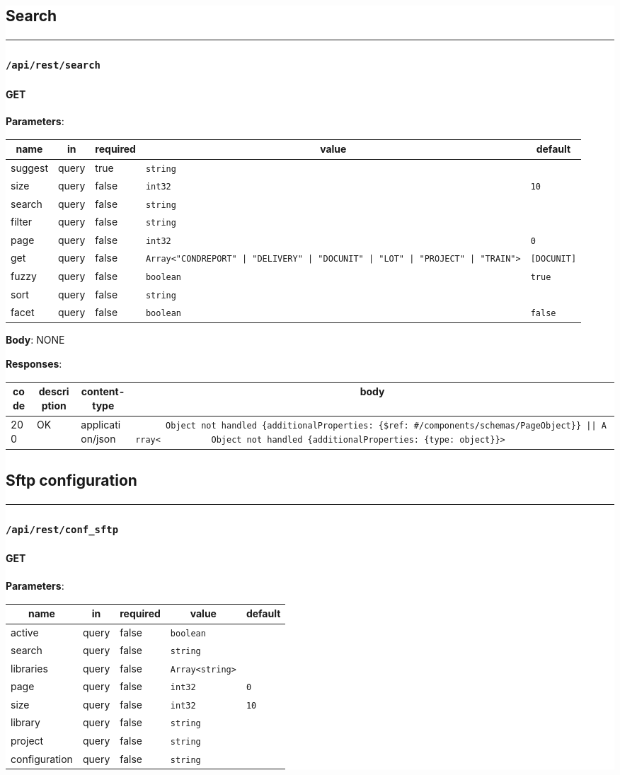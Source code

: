 ## Search
---
### `/api/rest/search`
#### GET
**Parameters**:

|name|in|required|value|default|
|-|-|-|-|-|
|suggest|query|true|`string`||
|size|query|false|`int32`|`10`|
|search|query|false|`string`||
|filter|query|false|`string`||
|page|query|false|`int32`|`0`|
|get|query|false|`Array<"CONDREPORT" \| "DELIVERY" \| "DOCUNIT" \| "LOT" \| "PROJECT" \| "TRAIN">`|`[DOCUNIT]`|
|fuzzy|query|false|`boolean`|`true`|
|sort|query|false|`string`||
|facet|query|false|`boolean`|`false`|

**Body**: NONE

**Responses**:

|code|description|content-type|body|
|-|-|-|-|
|200|OK|application/json|`		Object not handled {additionalProperties: {$ref: #/components/schemas/PageObject}} \|\| Array<			Object not handled {additionalProperties: {type: object}}>`|



## Sftp configuration
---
### `/api/rest/conf_sftp`
#### GET
**Parameters**:

|name|in|required|value|default|
|-|-|-|-|-|
|active|query|false|`boolean`||
|search|query|false|`string`||
|libraries|query|false|`Array<string>`||
|page|query|false|`int32`|`0`|
|size|query|false|`int32`|`10`|
|library|query|false|`string`||
|project|query|false|`string`||
|configuration|query|false|`string`||
